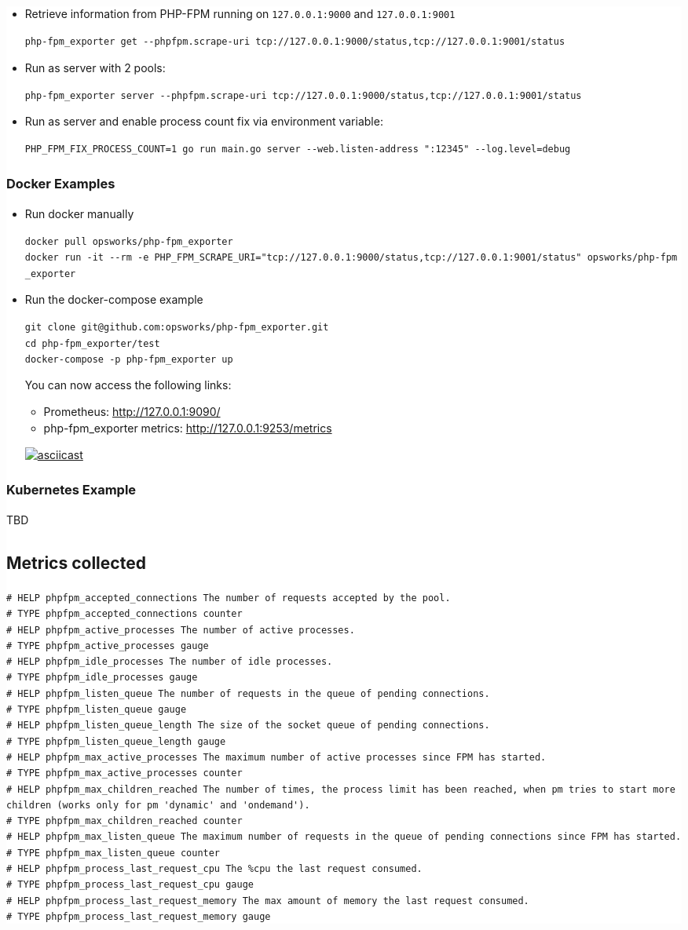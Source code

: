 * Retrieve information from PHP-FPM running on `127.0.0.1:9000` and `127.0.0.1:9001`
  ```
  php-fpm_exporter get --phpfpm.scrape-uri tcp://127.0.0.1:9000/status,tcp://127.0.0.1:9001/status
  ```

* Run as server with 2 pools:
  ```
  php-fpm_exporter server --phpfpm.scrape-uri tcp://127.0.0.1:9000/status,tcp://127.0.0.1:9001/status
  ```

* Run as server and enable process count fix via environment variable:
  ```
  PHP_FPM_FIX_PROCESS_COUNT=1 go run main.go server --web.listen-address ":12345" --log.level=debug
  ```

### Docker Examples

* Run docker manually
  ```
  docker pull opsworks/php-fpm_exporter
  docker run -it --rm -e PHP_FPM_SCRAPE_URI="tcp://127.0.0.1:9000/status,tcp://127.0.0.1:9001/status" opsworks/php-fpm_exporter
  ```

* Run the docker-compose example
  ```
  git clone git@github.com:opsworks/php-fpm_exporter.git
  cd php-fpm_exporter/test
  docker-compose -p php-fpm_exporter up
  ```
  You can now access the following links:

  * Prometheus: http://127.0.0.1:9090/
  * php-fpm_exporter metrics: http://127.0.0.1:9253/metrics

  [![asciicast](https://asciinema.org/a/1msR8nqAsFdHzROosUb7PiHvf.png)](https://asciinema.org/a/1msR8nqAsFdHzROosUb7PiHvf)

### Kubernetes Example

TBD

## Metrics collected

```
# HELP phpfpm_accepted_connections The number of requests accepted by the pool.
# TYPE phpfpm_accepted_connections counter
# HELP phpfpm_active_processes The number of active processes.
# TYPE phpfpm_active_processes gauge
# HELP phpfpm_idle_processes The number of idle processes.
# TYPE phpfpm_idle_processes gauge
# HELP phpfpm_listen_queue The number of requests in the queue of pending connections.
# TYPE phpfpm_listen_queue gauge
# HELP phpfpm_listen_queue_length The size of the socket queue of pending connections.
# TYPE phpfpm_listen_queue_length gauge
# HELP phpfpm_max_active_processes The maximum number of active processes since FPM has started.
# TYPE phpfpm_max_active_processes counter
# HELP phpfpm_max_children_reached The number of times, the process limit has been reached, when pm tries to start more children (works only for pm 'dynamic' and 'ondemand').
# TYPE phpfpm_max_children_reached counter
# HELP phpfpm_max_listen_queue The maximum number of requests in the queue of pending connections since FPM has started.
# TYPE phpfpm_max_listen_queue counter
# HELP phpfpm_process_last_request_cpu The %cpu the last request consumed.
# TYPE phpfpm_process_last_request_cpu gauge
# HELP phpfpm_process_last_request_memory The max amount of memory the last request consumed.
# TYPE phpfpm_process_last_request_memory gauge
```